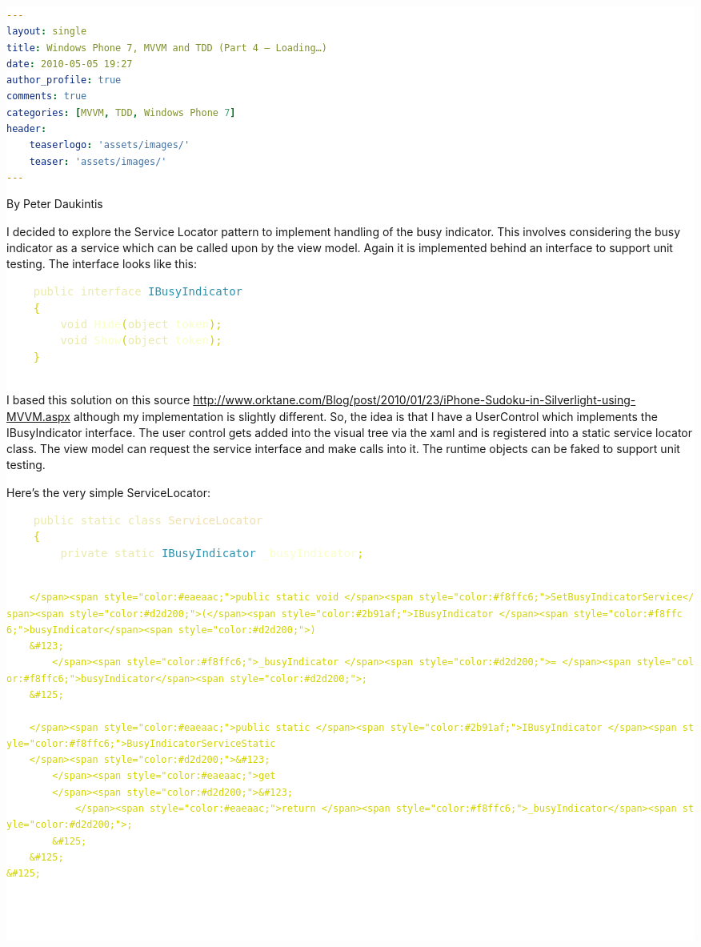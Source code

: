 ```yaml
---
layout: single
title: Windows Phone 7, MVVM and TDD (Part 4 – Loading…)
date: 2010-05-05 19:27
author_profile: true
comments: true
categories: [MVVM, TDD, Windows Phone 7]
header:
    teaserlogo: 'assets/images/'
    teaser: 'assets/images/'
---
```

<div id="msgcns!4F1B7368284539E5!244" class="bvMsg"><p>By Peter Daukintis</p> <p>I decided to explore the Service Locator pattern to implement handling of the busy indicator. This involves considering the busy indicator as a service which can be called upon by the view model. Again it is implemented behind an interface to support unit testing. The interface looks like this:</p><pre>    <span style="color:#eaeaac;">public interface </span><span style="color:#2b91af;">IBusyIndicator
    </span><span style="color:#d2d200;">&#123;
        </span><span style="color:#eaeaac;">void </span><span style="color:#f8ffc6;">Hide</span><span style="color:#d2d200;">(</span><span style="color:#eaeaac;">object </span><span style="color:#f8ffc6;">token</span><span style="color:#d2d200;">);
        </span><span style="color:#eaeaac;">void </span><span style="color:#f8ffc6;">Show</span><span style="color:#d2d200;">(</span><span style="color:#eaeaac;">object </span><span style="color:#f8ffc6;">token</span><span style="color:#d2d200;">);
    &#125;

</span></pre>
<p><a href="http://11011.net/software/vspaste"></a>I based this solution on this source <a href="http://www.orktane.com/Blog/post/2010/01/23/iPhone-Sudoku-in-Silverlight-using-MVVM.aspx">http://www.orktane.com/Blog/post/2010/01/23/iPhone-Sudoku-in-Silverlight-using-MVVM.aspx</a> although my implementation is slightly different. So, the idea is that I have a UserControl which implements the IBusyIndicator interface. The user control gets added into the visual tree via the xaml and is registered into a static service locator class. The view model can request the service interface and make calls into it. The runtime objects can be faked to support unit testing.</p>
<p>Here’s the very simple ServiceLocator:</p><pre>    <span style="color:#eaeaac;">public static class </span><span style="color:#f0dfaf;">ServiceLocator
    </span><span style="color:#d2d200;">&#123;
        </span><span style="color:#eaeaac;">private static </span><span style="color:#2b91af;">IBusyIndicator </span><span style="color:#f8ffc6;">_busyIndicator</span><span style="color:#d2d200;">;

        </span><span style="color:#eaeaac;">public static void </span><span style="color:#f8ffc6;">SetBusyIndicatorService</span><span style="color:#d2d200;">(</span><span style="color:#2b91af;">IBusyIndicator </span><span style="color:#f8ffc6;">busyIndicator</span><span style="color:#d2d200;">)
        &#123;
            </span><span style="color:#f8ffc6;">_busyIndicator </span><span style="color:#d2d200;">= </span><span style="color:#f8ffc6;">busyIndicator</span><span style="color:#d2d200;">;
        &#125;

        </span><span style="color:#eaeaac;">public static </span><span style="color:#2b91af;">IBusyIndicator </span><span style="color:#f8ffc6;">BusyIndicatorServiceStatic
        </span><span style="color:#d2d200;">&#123;
            </span><span style="color:#eaeaac;">get
            </span><span style="color:#d2d200;">&#123;
                </span><span style="color:#eaeaac;">return </span><span style="color:#f8ffc6;">_busyIndicator</span><span style="color:#d2d200;">;
            &#125;
        &#125;
    &#125;
